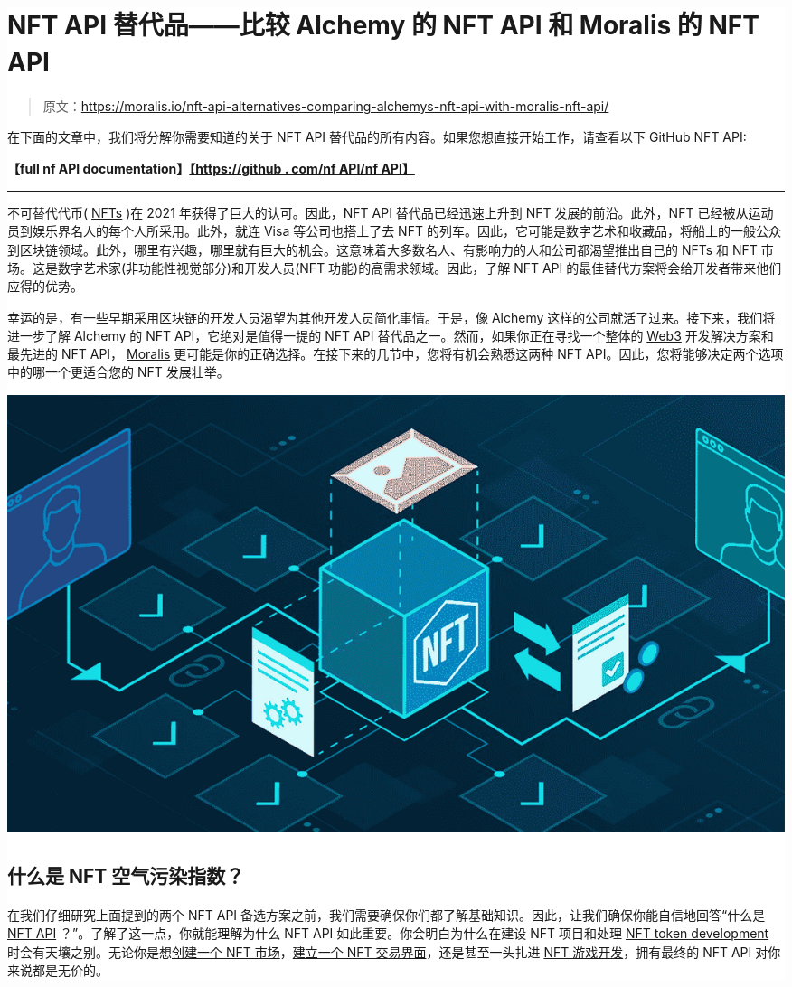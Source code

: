 # NFT API 替代品——比较 Alchemy 的 NFT API 和 Moralis 的 NFT API

> 原文：<https://moralis.io/nft-api-alternatives-comparing-alchemys-nft-api-with-moralis-nft-api/>

在下面的文章中，我们将分解你需要知道的关于 NFT API 替代品的所有内容。如果您想直接开始工作，请查看以下 GitHub NFT API:

**【full nf API documentation】[【https://github . com/nf API/nf API】](https://github.com/nft-api/nft-api)**

* * *

不可替代代币( [NFTs](https://moralis.io/non-fungible-tokens-explained-what-are-nfts/) )在 2021 年获得了巨大的认可。因此，NFT API 替代品已经迅速上升到 NFT 发展的前沿。此外，NFT 已经被从运动员到娱乐界名人的每个人所采用。此外，就连 Visa 等公司也搭上了去 NFT 的列车。因此，它可能是数字艺术和收藏品，将船上的一般公众到区块链领域。此外，哪里有兴趣，哪里就有巨大的机会。这意味着大多数名人、有影响力的人和公司都渴望推出自己的 NFTs 和 NFT 市场。这是数字艺术家(非功能性视觉部分)和开发人员(NFT 功能)的高需求领域。因此，了解 NFT API 的最佳替代方案将会给开发者带来他们应得的优势。

幸运的是，有一些早期采用区块链的开发人员渴望为其他开发人员简化事情。于是，像 Alchemy 这样的公司就活了过来。接下来，我们将进一步了解 Alchemy 的 NFT API，它绝对是值得一提的 NFT API 替代品之一。然而，如果你正在寻找一个整体的 [Web3](https://moralis.io/the-ultimate-guide-to-web3-what-is-web3/) 开发解决方案和最先进的 NFT API， [Moralis](https://moralis.io/) 更可能是你的正确选择。在接下来的几节中，您将有机会熟悉这两种 NFT API。因此，您将能够决定两个选项中的哪一个更适合您的 NFT 发展壮举。

![](img/bd6be3b1ca71b8953d3eddf3f916fe12.png)

## 什么是 NFT 空气污染指数？

在我们仔细研究上面提到的两个 NFT API 备选方案之前，我们需要确保你们都了解基础知识。因此，让我们确保你能自信地回答“什么是 [NFT API](https://moralis.io/ultimate-nft-api-exploring-moralis-nft-api/) ？”。了解了这一点，你就能理解为什么 NFT API 如此重要。你会明白为什么在建设 NFT 项目和处理 [NFT token development](https://moralis.io/nft-token-development-the-ultimate-guide/) 时会有天壤之别。无论你是想[创建一个 NFT 市场](https://moralis.io/how-to-create-an-nft-marketplace/)，[建立一个 NFT 交易界面](https://moralis.io/build-an-nft-trading-interface-full-guide/)，还是甚至一头扎进 [NFT 游戏开发](https://moralis.io/nft-game-development-how-to-build-an-nft-game-app-in-minutes/)，拥有最终的 NFT API 对你来说都是无价的。
